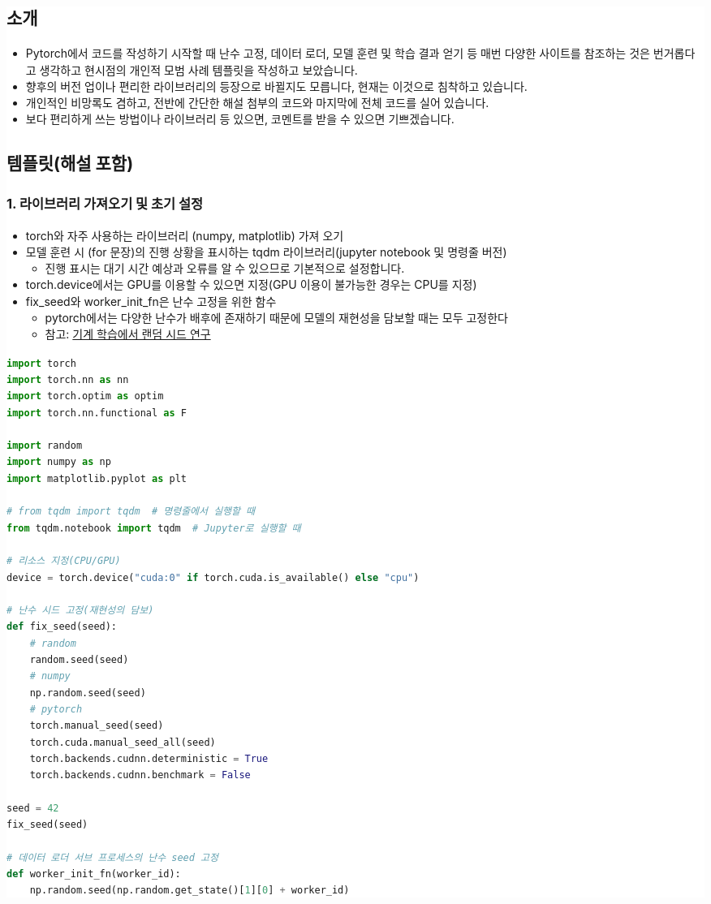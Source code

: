

## 소개

- Pytorch에서 코드를 작성하기 시작할 때 난수 고정, 데이터 로더, 모델 훈련 및 학습 결과 얻기 등 매번 다양한 사이트를 참조하는 것은 번거롭다고 생각하고 현시점의 개인적 모범 사례 템플릿을 작성하고 보았습니다.
- 향후의 버전 업이나 편리한 라이브러리의 등장으로 바뀔지도 모릅니다, 현재는 이것으로 침착하고 있습니다.
- 개인적인 비망록도 겸하고, 전반에 간단한 해설 첨부의 코드와 마지막에 전체 코드를 실어 있습니다.
- 보다 편리하게 쓰는 방법이나 라이브러리 등 있으면, 코멘트를 받을 수 있으면 기쁘겠습니다.



## 템플릿(해설 포함)

### 1. 라이브러리 가져오기 및 초기 설정

- torch와 자주 사용하는 라이브러리 (numpy, matplotlib) 가져 오기
- 모델 훈련 시 (for 문장)의 진행 상황을 표시하는 tqdm 라이브러리(jupyter notebook 및 명령줄 버전)
  - 진행 표시는 대기 시간 예상과 오류를 알 수 있으므로 기본적으로 설정합니다.
- torch.device에서는 GPU를 이용할 수 있으면 지정(GPU 이용이 불가능한 경우는 CPU를 지정)
- fix_seed와 worker_init_fn은 난수 고정을 위한 함수
  - pytorch에서는 다양한 난수가 배후에 존재하기 때문에 모델의 재현성을 담보할 때는 모두 고정한다
  - 참고: [기계 학습에서 랜덤 시드 연구](https://qiita.com/si1242/items/d2f9195c08826d87d6ad)

``` python
import torch
import torch.nn as nn
import torch.optim as optim
import torch.nn.functional as F

import random
import numpy as np
import matplotlib.pyplot as plt

# from tqdm import tqdm  # 명령줄에서 실행할 때
from tqdm.notebook import tqdm  # Jupyter로 실행할 때

# 리소스 지정(CPU/GPU)
device = torch.device("cuda:0" if torch.cuda.is_available() else "cpu")

# 난수 시드 고정(재현성의 담보)
def fix_seed(seed):
    # random
    random.seed(seed)
    # numpy
    np.random.seed(seed)
    # pytorch
    torch.manual_seed(seed)
    torch.cuda.manual_seed_all(seed)
    torch.backends.cudnn.deterministic = True
    torch.backends.cudnn.benchmark = False

seed = 42
fix_seed(seed)

# 데이터 로더 서브 프로세스의 난수 seed 고정
def worker_init_fn(worker_id):
    np.random.seed(np.random.get_state()[1][0] + worker_id)
```
